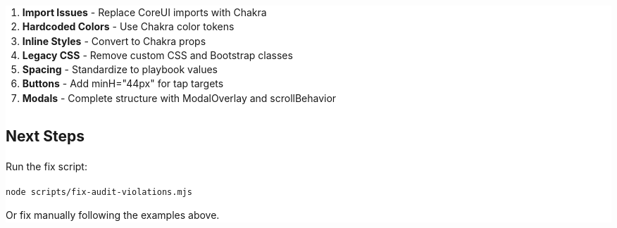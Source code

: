 1. **Import Issues** - Replace CoreUI imports with Chakra
2. **Hardcoded Colors** - Use Chakra color tokens
3. **Inline Styles** - Convert to Chakra props
4. **Legacy CSS** - Remove custom CSS and Bootstrap classes
5. **Spacing** - Standardize to playbook values
6. **Buttons** - Add minH="44px" for tap targets
7. **Modals** - Complete structure with ModalOverlay and scrollBehavior

## Next Steps

Run the fix script:
```bash
node scripts/fix-audit-violations.mjs
```

Or fix manually following the examples above.
